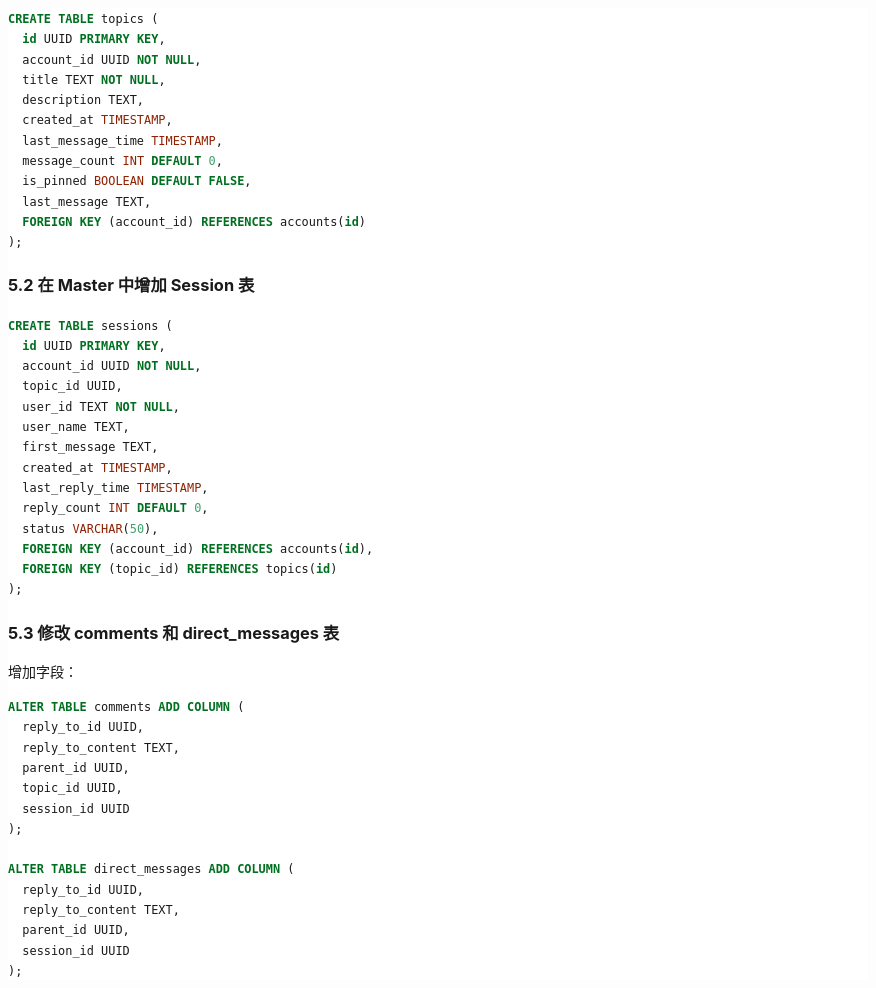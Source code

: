 ```sql
CREATE TABLE topics (
  id UUID PRIMARY KEY,
  account_id UUID NOT NULL,
  title TEXT NOT NULL,
  description TEXT,
  created_at TIMESTAMP,
  last_message_time TIMESTAMP,
  message_count INT DEFAULT 0,
  is_pinned BOOLEAN DEFAULT FALSE,
  last_message TEXT,
  FOREIGN KEY (account_id) REFERENCES accounts(id)
);
```

### 5.2 在 Master 中增加 Session 表

```sql
CREATE TABLE sessions (
  id UUID PRIMARY KEY,
  account_id UUID NOT NULL,
  topic_id UUID,
  user_id TEXT NOT NULL,
  user_name TEXT,
  first_message TEXT,
  created_at TIMESTAMP,
  last_reply_time TIMESTAMP,
  reply_count INT DEFAULT 0,
  status VARCHAR(50),
  FOREIGN KEY (account_id) REFERENCES accounts(id),
  FOREIGN KEY (topic_id) REFERENCES topics(id)
);
```

### 5.3 修改 comments 和 direct_messages 表

增加字段：
```sql
ALTER TABLE comments ADD COLUMN (
  reply_to_id UUID,
  reply_to_content TEXT,
  parent_id UUID,
  topic_id UUID,
  session_id UUID
);

ALTER TABLE direct_messages ADD COLUMN (
  reply_to_id UUID,
  reply_to_content TEXT,
  parent_id UUID,
  session_id UUID
);
```
